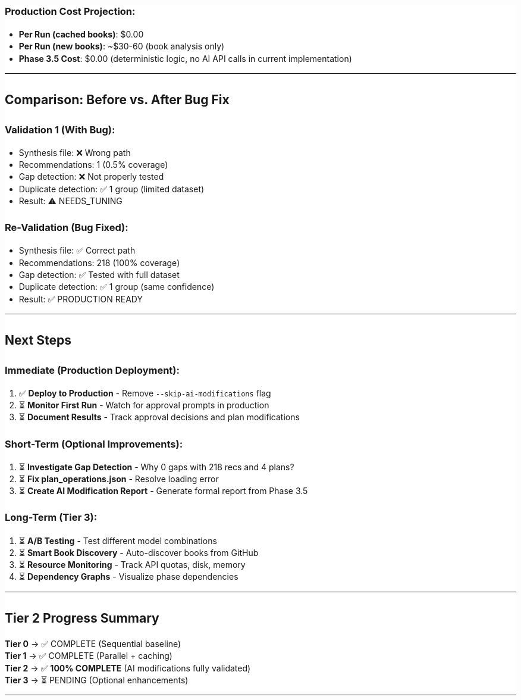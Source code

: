### Production Cost Projection:
- **Per Run (cached books)**: $0.00
- **Per Run (new books)**: ~$30-60 (book analysis only)
- **Phase 3.5 Cost**: $0.00 (deterministic logic, no AI API calls in current implementation)

---

## Comparison: Before vs. After Bug Fix

### Validation 1 (With Bug):
- Synthesis file: ❌ Wrong path
- Recommendations: 1 (0.5% coverage)
- Gap detection: ❌ Not properly tested
- Duplicate detection: ✅ 1 group (limited dataset)
- Result: ⚠️ NEEDS_TUNING

### Re-Validation (Bug Fixed):
- Synthesis file: ✅ Correct path
- Recommendations: 218 (100% coverage)
- Gap detection: ✅ Tested with full dataset
- Duplicate detection: ✅ 1 group (same confidence)
- Result: ✅ PRODUCTION READY

---

## Next Steps

### Immediate (Production Deployment):
1. ✅ **Deploy to Production** - Remove `--skip-ai-modifications` flag
2. ⏳ **Monitor First Run** - Watch for approval prompts in production
3. ⏳ **Document Results** - Track approval decisions and plan modifications

### Short-Term (Optional Improvements):
1. ⏳ **Investigate Gap Detection** - Why 0 gaps with 218 recs and 4 plans?
2. ⏳ **Fix plan_operations.json** - Resolve loading error
3. ⏳ **Create AI Modification Report** - Generate formal report from Phase 3.5

### Long-Term (Tier 3):
1. ⏳ **A/B Testing** - Test different model combinations
2. ⏳ **Smart Book Discovery** - Auto-discover books from GitHub
3. ⏳ **Resource Monitoring** - Track API quotas, disk, memory
4. ⏳ **Dependency Graphs** - Visualize phase dependencies

---

## Tier 2 Progress Summary

**Tier 0** → ✅ COMPLETE (Sequential baseline)  
**Tier 1** → ✅ COMPLETE (Parallel + caching)  
**Tier 2** → ✅ **100% COMPLETE** (AI modifications fully validated)  
**Tier 3** → ⏳ PENDING (Optional enhancements)

---